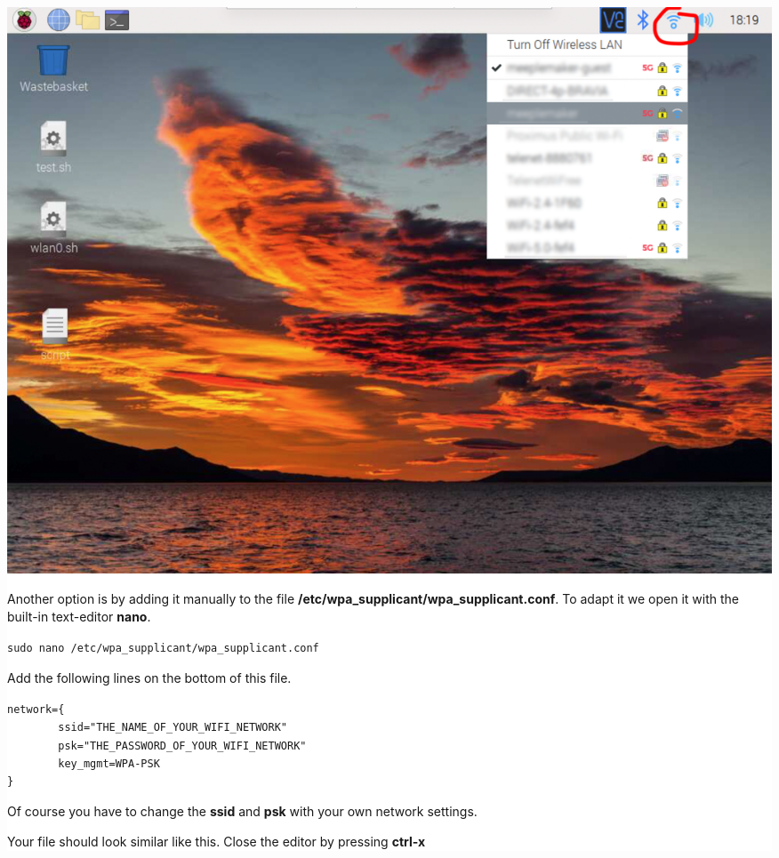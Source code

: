 ![Desktop WIFI](img/desktop-wifi.png)

Another option is by adding it manually to the file **/etc/wpa_supplicant/wpa_supplicant.conf**. To adapt it we open it with the built-in text-editor **nano**.

    sudo nano /etc/wpa_supplicant/wpa_supplicant.conf
    
Add the following lines on the bottom of this file.

    network={
            ssid="THE_NAME_OF_YOUR_WIFI_NETWORK"
            psk="THE_PASSWORD_OF_YOUR_WIFI_NETWORK"
            key_mgmt=WPA-PSK
    }

Of course you have to change the **ssid** and **psk** with your own network settings.

Your file should look similar like this. Close the editor by pressing **ctrl-x**
